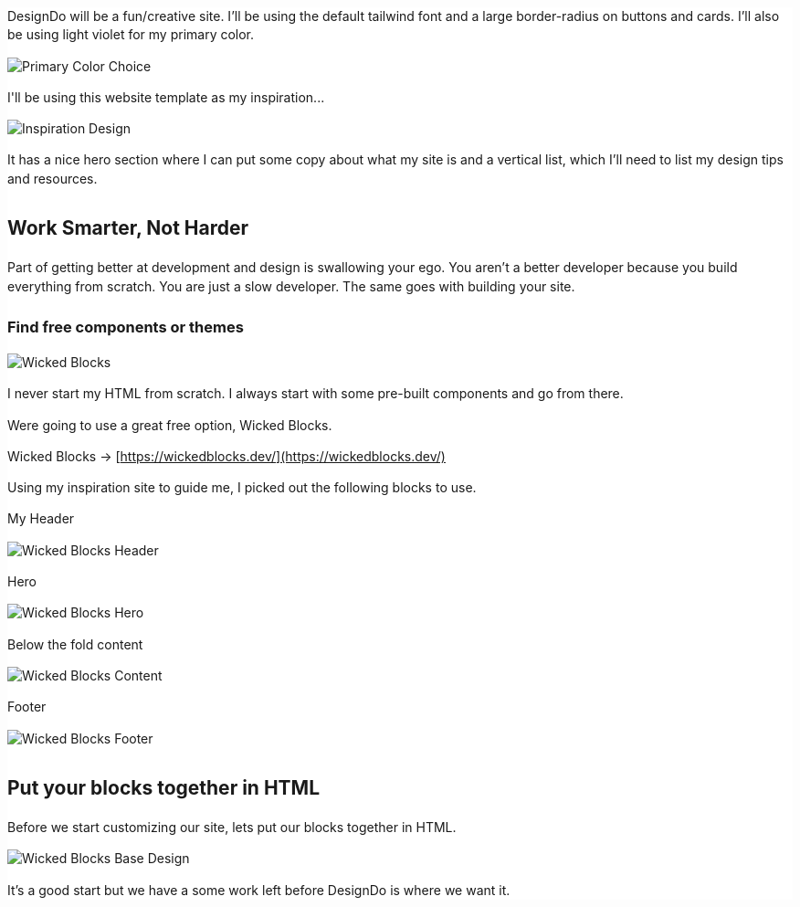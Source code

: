 DesignDo will be a fun/creative site. I’ll be using the default tailwind font and a large border-radius on buttons and cards. I’ll also be using light violet for my primary color.

![Primary Color Choice](https://i.imgur.com/boApV02.png)

I'll be using this website template as my inspiration...

![Inspiration Design](https://i.imgur.com/qoTi6SV.png)

It has a nice hero section where I can put some copy about what my site is and a vertical list, which I’ll need to list my design tips and resources.

## Work Smarter, Not Harder

Part of getting better at development and design is swallowing your ego. You aren’t a better developer because you build everything from scratch. You are just a slow developer. The same goes with building your site.

### Find free components or themes

![Wicked Blocks](https://i.imgur.com/8VplzJE.png)

I never start my HTML from scratch. I always start with some pre-built components and go from there.

Were going to use a great free option, Wicked Blocks. 

Wicked Blocks → [https://wickedblocks.dev/](https://wickedblocks.dev/)

Using my inspiration site to guide me, I picked out the following blocks to use.

My Header

![Wicked Blocks Header](https://i.imgur.com/cEWeLxb.png)

Hero

![Wicked Blocks Hero](https://i.imgur.com/1wv99Gl.png)

Below the fold content

![Wicked Blocks Content](https://i.imgur.com/QrXEV0k.png)

Footer

![Wicked Blocks Footer](https://i.imgur.com/mAUjEjR.png)

## Put your blocks together in HTML

Before we start customizing our site, lets put our blocks together in HTML.

![Wicked Blocks Base Design](https://i.imgur.com/JKiWbka.png)

It’s a good start but we have a some work left before DesignDo is where we want it.

